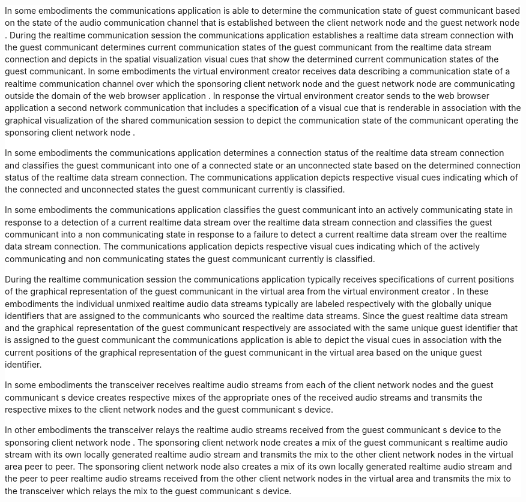 In some embodiments the communications application is able to determine the communication state of guest communicant based on the state of the audio communication channel that is established between the client network node and the guest network node . During the realtime communication session the communications application establishes a realtime data stream connection with the guest communicant determines current communication states of the guest communicant from the realtime data stream connection and depicts in the spatial visualization visual cues that show the determined current communication states of the guest communicant. In some embodiments the virtual environment creator receives data describing a communication state of a realtime communication channel over which the sponsoring client network node and the guest network node are communicating outside the domain of the web browser application . In response the virtual environment creator sends to the web browser application a second network communication that includes a specification of a visual cue that is renderable in association with the graphical visualization of the shared communication session to depict the communication state of the communicant operating the sponsoring client network node .

In some embodiments the communications application determines a connection status of the realtime data stream connection and classifies the guest communicant into one of a connected state or an unconnected state based on the determined connection status of the realtime data stream connection. The communications application depicts respective visual cues indicating which of the connected and unconnected states the guest communicant currently is classified.

In some embodiments the communications application classifies the guest communicant into an actively communicating state in response to a detection of a current realtime data stream over the realtime data stream connection and classifies the guest communicant into a non communicating state in response to a failure to detect a current realtime data stream over the realtime data stream connection. The communications application depicts respective visual cues indicating which of the actively communicating and non communicating states the guest communicant currently is classified.

During the realtime communication session the communications application typically receives specifications of current positions of the graphical representation of the guest communicant in the virtual area from the virtual environment creator . In these embodiments the individual unmixed realtime audio data streams typically are labeled respectively with the globally unique identifiers that are assigned to the communicants who sourced the realtime data streams. Since the guest realtime data stream and the graphical representation of the guest communicant respectively are associated with the same unique guest identifier that is assigned to the guest communicant the communications application is able to depict the visual cues in association with the current positions of the graphical representation of the guest communicant in the virtual area based on the unique guest identifier.

In some embodiments the transceiver receives realtime audio streams from each of the client network nodes and the guest communicant s device creates respective mixes of the appropriate ones of the received audio streams and transmits the respective mixes to the client network nodes and the guest communicant s device.

In other embodiments the transceiver relays the realtime audio streams received from the guest communicant s device to the sponsoring client network node . The sponsoring client network node creates a mix of the guest communicant s realtime audio stream with its own locally generated realtime audio stream and transmits the mix to the other client network nodes in the virtual area peer to peer. The sponsoring client network node also creates a mix of its own locally generated realtime audio stream and the peer to peer realtime audio streams received from the other client network nodes in the virtual area and transmits the mix to the transceiver which relays the mix to the guest communicant s device.
